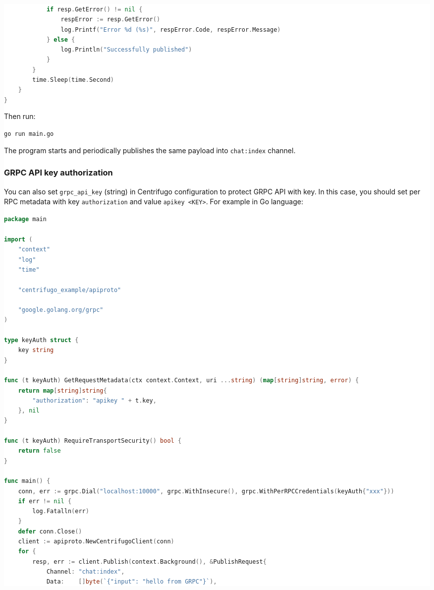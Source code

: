 ```go
            if resp.GetError() != nil {
                respError := resp.GetError()
                log.Printf("Error %d (%s)", respError.Code, respError.Message)
            } else {
                log.Println("Successfully published")
            }
        }
        time.Sleep(time.Second)
    }
}
```

Then run:

```bash
go run main.go
```

The program starts and periodically publishes the same payload into `chat:index` channel.

### GRPC API key authorization

You can also set `grpc_api_key` (string) in Centrifugo configuration to protect GRPC API with key. In this case, you should set per RPC metadata with key `authorization` and value `apikey <KEY>`. For example in Go language:

```go
package main

import (
    "context"
    "log"
    "time"

    "centrifugo_example/apiproto"
    
    "google.golang.org/grpc"
)

type keyAuth struct {
    key string
}

func (t keyAuth) GetRequestMetadata(ctx context.Context, uri ...string) (map[string]string, error) {
    return map[string]string{
        "authorization": "apikey " + t.key,
    }, nil
}

func (t keyAuth) RequireTransportSecurity() bool {
    return false
}

func main() {
    conn, err := grpc.Dial("localhost:10000", grpc.WithInsecure(), grpc.WithPerRPCCredentials(keyAuth{"xxx"}))
    if err != nil {
        log.Fatalln(err)
    }
    defer conn.Close()
    client := apiproto.NewCentrifugoClient(conn)
    for {
        resp, err := client.Publish(context.Background(), &PublishRequest{
            Channel: "chat:index",
            Data:    []byte(`{"input": "hello from GRPC"}`),
```